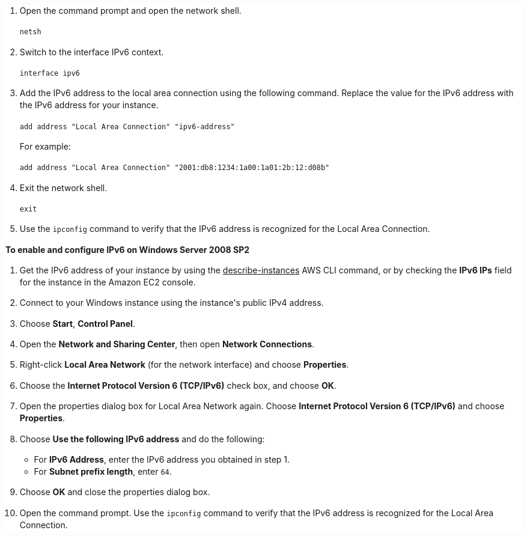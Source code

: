 1. Open the command prompt and open the network shell\.

   ```
   netsh
   ```

1. Switch to the interface IPv6 context\.

   ```
   interface ipv6
   ```

1. Add the IPv6 address to the local area connection using the following command\. Replace the value for the IPv6 address with the IPv6 address for your instance\.

   ```
   add address "Local Area Connection" "ipv6-address"
   ```

   For example:

   ```
   add address "Local Area Connection" "2001:db8:1234:1a00:1a01:2b:12:d08b"
   ```

1. Exit the network shell\.

   ```
   exit
   ```

1. Use the `ipconfig` command to verify that the IPv6 address is recognized for the Local Area Connection\.

**To enable and configure IPv6 on Windows Server 2008 SP2**

1. Get the IPv6 address of your instance by using the [describe\-instances](https://docs.aws.amazon.com/cli/latest/reference/ec2/describe-instances.html) AWS CLI command, or by checking the **IPv6 IPs** field for the instance in the Amazon EC2 console\.

1. Connect to your Windows instance using the instance's public IPv4 address\.

1. Choose **Start**, **Control Panel**\.

1. Open the **Network and Sharing Center**, then open **Network Connections**\.

1. Right\-click **Local Area Network** \(for the network interface\) and choose **Properties**\.

1. Choose the **Internet Protocol Version 6 \(TCP/IPv6\)** check box, and choose **OK**\.

1. Open the properties dialog box for Local Area Network again\. Choose **Internet Protocol Version 6 \(TCP/IPv6\)** and choose **Properties**\.

1. Choose **Use the following IPv6 address** and do the following:
   + For **IPv6 Address**, enter the IPv6 address you obtained in step 1\.
   + For **Subnet prefix length**, enter `64`\. 

1. Choose **OK** and close the properties dialog box\.

1. Open the command prompt\. Use the `ipconfig` command to verify that the IPv6 address is recognized for the Local Area Connection\.